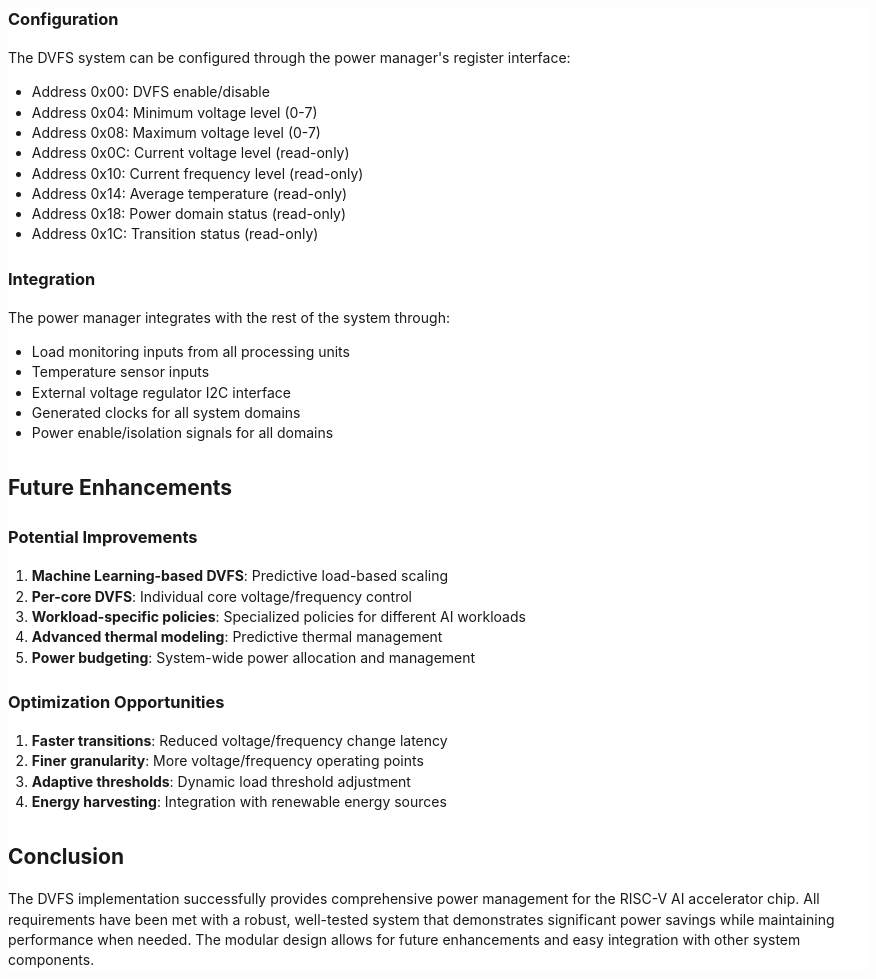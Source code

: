 ### Configuration
The DVFS system can be configured through the power manager's register interface:
- Address 0x00: DVFS enable/disable
- Address 0x04: Minimum voltage level (0-7)
- Address 0x08: Maximum voltage level (0-7)
- Address 0x0C: Current voltage level (read-only)
- Address 0x10: Current frequency level (read-only)
- Address 0x14: Average temperature (read-only)
- Address 0x18: Power domain status (read-only)
- Address 0x1C: Transition status (read-only)

### Integration
The power manager integrates with the rest of the system through:
- Load monitoring inputs from all processing units
- Temperature sensor inputs
- External voltage regulator I2C interface
- Generated clocks for all system domains
- Power enable/isolation signals for all domains

## Future Enhancements

### Potential Improvements
1. **Machine Learning-based DVFS**: Predictive load-based scaling
2. **Per-core DVFS**: Individual core voltage/frequency control
3. **Workload-specific policies**: Specialized policies for different AI workloads
4. **Advanced thermal modeling**: Predictive thermal management
5. **Power budgeting**: System-wide power allocation and management

### Optimization Opportunities
1. **Faster transitions**: Reduced voltage/frequency change latency
2. **Finer granularity**: More voltage/frequency operating points
3. **Adaptive thresholds**: Dynamic load threshold adjustment
4. **Energy harvesting**: Integration with renewable energy sources

## Conclusion

The DVFS implementation successfully provides comprehensive power management for the RISC-V AI accelerator chip. All requirements have been met with a robust, well-tested system that demonstrates significant power savings while maintaining performance when needed. The modular design allows for future enhancements and easy integration with other system components.